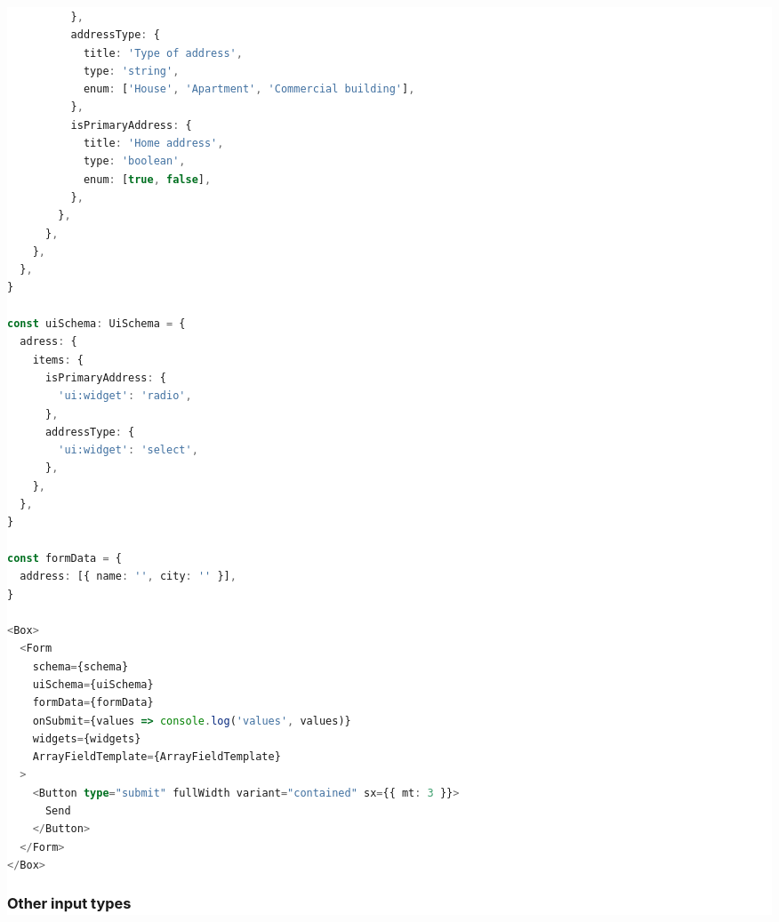 ```typescript
          },
          addressType: {
            title: 'Type of address',
            type: 'string',
            enum: ['House', 'Apartment', 'Commercial building'],
          },
          isPrimaryAddress: {
            title: 'Home address',
            type: 'boolean',
            enum: [true, false],
          },
        },
      },
    },
  },
}

const uiSchema: UiSchema = {
  adress: {
    items: {
      isPrimaryAddress: {
        'ui:widget': 'radio',
      },
      addressType: {
        'ui:widget': 'select',
      },
    },
  },
}

const formData = {
  address: [{ name: '', city: '' }],
}

<Box>
  <Form
    schema={schema}
    uiSchema={uiSchema}
    formData={formData}
    onSubmit={values => console.log('values', values)}
    widgets={widgets}
    ArrayFieldTemplate={ArrayFieldTemplate}
  >
    <Button type="submit" fullWidth variant="contained" sx={{ mt: 3 }}>
      Send
    </Button>
  </Form>
</Box>
```

### Other input types
